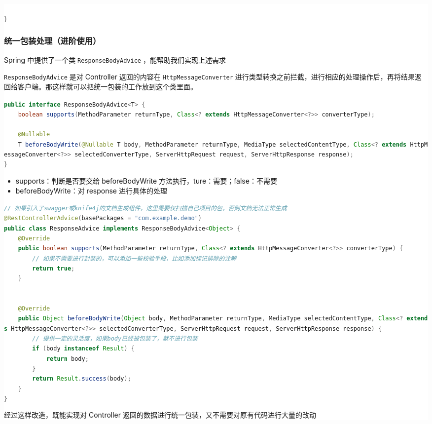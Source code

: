 ```java

}

```

### 统一包装处理（进阶使用）

Spring 中提供了一个类 `ResponseBodyAdvice` ，能帮助我们实现上述需求

`ResponseBodyAdvice` 是对 Controller 返回的内容在 `HttpMessageConverter` 进行类型转换之前拦截，进行相应的处理操作后，再将结果返回给客户端。那这样就可以把统一包装的工作放到这个类里面。

```java
public interface ResponseBodyAdvice<T> {
    boolean supports(MethodParameter returnType, Class<? extends HttpMessageConverter<?>> converterType);

    @Nullable
    T beforeBodyWrite(@Nullable T body, MethodParameter returnType, MediaType selectedContentType, Class<? extends HttpMessageConverter<?>> selectedConverterType, ServerHttpRequest request, ServerHttpResponse response);
}
```

- supports：判断是否要交给 beforeBodyWrite 方法执行，ture：需要；false：不需要
- beforeBodyWrite：对 response 进行具体的处理

```java
// 如果引入了swagger或knife4j的文档生成组件，这里需要仅扫描自己项目的包，否则文档无法正常生成
@RestControllerAdvice(basePackages = "com.example.demo")
public class ResponseAdvice implements ResponseBodyAdvice<Object> {
    @Override
    public boolean supports(MethodParameter returnType, Class<? extends HttpMessageConverter<?>> converterType) {
        // 如果不需要进行封装的，可以添加一些校验手段，比如添加标记排除的注解
        return true;
    }
  

    @Override
    public Object beforeBodyWrite(Object body, MethodParameter returnType, MediaType selectedContentType, Class<? extends HttpMessageConverter<?>> selectedConverterType, ServerHttpRequest request, ServerHttpResponse response) {
        // 提供一定的灵活度，如果body已经被包装了，就不进行包装
        if (body instanceof Result) {
            return body;
        }
        return Result.success(body);
    }
}
```

经过这样改造，既能实现对 Controller 返回的数据进行统一包装，又不需要对原有代码进行大量的改动
